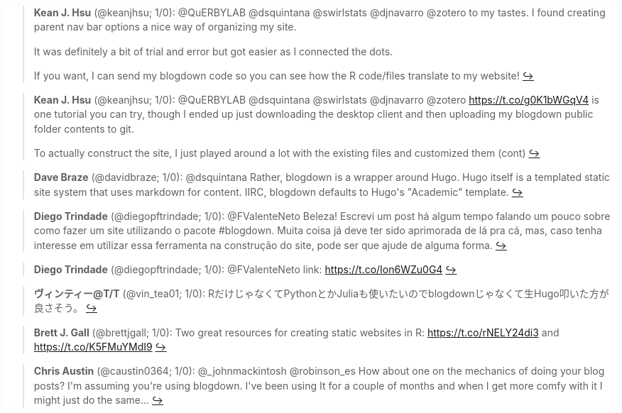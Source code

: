 


> **Kean J. Hsu** (@keanjhsu; 1/0): @QuERBYLAB @dsquintana @swirlstats @djnavarro @zotero to my tastes. I found creating parent nav bar options a nice way of organizing my site. 
> >
> It was definitely a bit of trial and error but got easier as I connected the dots. 
> >
> If you want, I can send my blogdown code so you can see how the R code/files translate to my website!  [&#8618;](https://twitter.com/xieyihui/status/1140036680046354433)




> **Kean J. Hsu** (@keanjhsu; 1/0): @QuERBYLAB @dsquintana @swirlstats @djnavarro @zotero https://t.co/g0K1bWGqV4 is one tutorial you can try, though I ended up just downloading the desktop client and then uploading my blogdown public folder contents to git. 
> >
> To actually construct the site, I just played around a lot with the existing files and customized them (cont)  [&#8618;](https://twitter.com/xieyihui/status/1140036260712439809)




> **Dave Braze** (@davidbraze; 1/0): @dsquintana Rather, blogdown is a wrapper around Hugo. Hugo itself is a templated static site system that uses markdown for content. IIRC, blogdown defaults to Hugo's "Academic" template.  [&#8618;](https://twitter.com/xieyihui/status/1139921215085273090)




> **Diego Trindade** (@diegopftrindade; 1/0): @FValenteNeto Beleza! Escrevi um post há algum tempo falando um pouco sobre como fazer um site utilizando o pacote #blogdown. Muita coisa já deve ter sido aprimorada de lá pra cá, mas, caso tenha interesse em utilizar essa ferramenta na construção do site, pode ser que ajude de alguma forma.  [&#8618;](https://twitter.com/xieyihui/status/1139647503496884224)




> **Diego Trindade** (@diegopftrindade; 1/0): @FValenteNeto link: 
> https://t.co/Ion6WZu0G4  [&#8618;](https://twitter.com/xieyihui/status/1139647844187541505)




> **ヴィンティー@T/T** (@vin_tea01; 1/0): RだけじゃなくてPythonとかJuliaも使いたいのでblogdownじゃなくて生Hugo叩いた方が良さそう。  [&#8618;](https://twitter.com/xieyihui/status/1139383025328726016)




> **Brett J. Gall** (@brettjgall; 1/0): Two great resources for creating static websites in R: https://t.co/rNELY24di3 and https://t.co/K5FMuYMdI9  [&#8618;](https://twitter.com/xieyihui/status/1139225004376285185)




> **Chris Austin** (@caustin0364; 1/0): @_johnmackintosh @robinson_es How about one on the mechanics of doing your blog posts? I'm assuming you're using blogdown. I've been using It for a couple of months and when I get more comfy with it I might just do the same...  [&#8618;](https://twitter.com/xieyihui/status/1139200921202810880)


